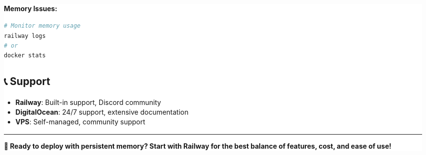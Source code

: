 **Memory Issues:**
```bash
# Monitor memory usage
railway logs
# or
docker stats
```

## 📞 **Support**

- **Railway**: Built-in support, Discord community
- **DigitalOcean**: 24/7 support, extensive documentation
- **VPS**: Self-managed, community support

---

**🎉 Ready to deploy with persistent memory? Start with Railway for the best balance of features, cost, and ease of use!** 
